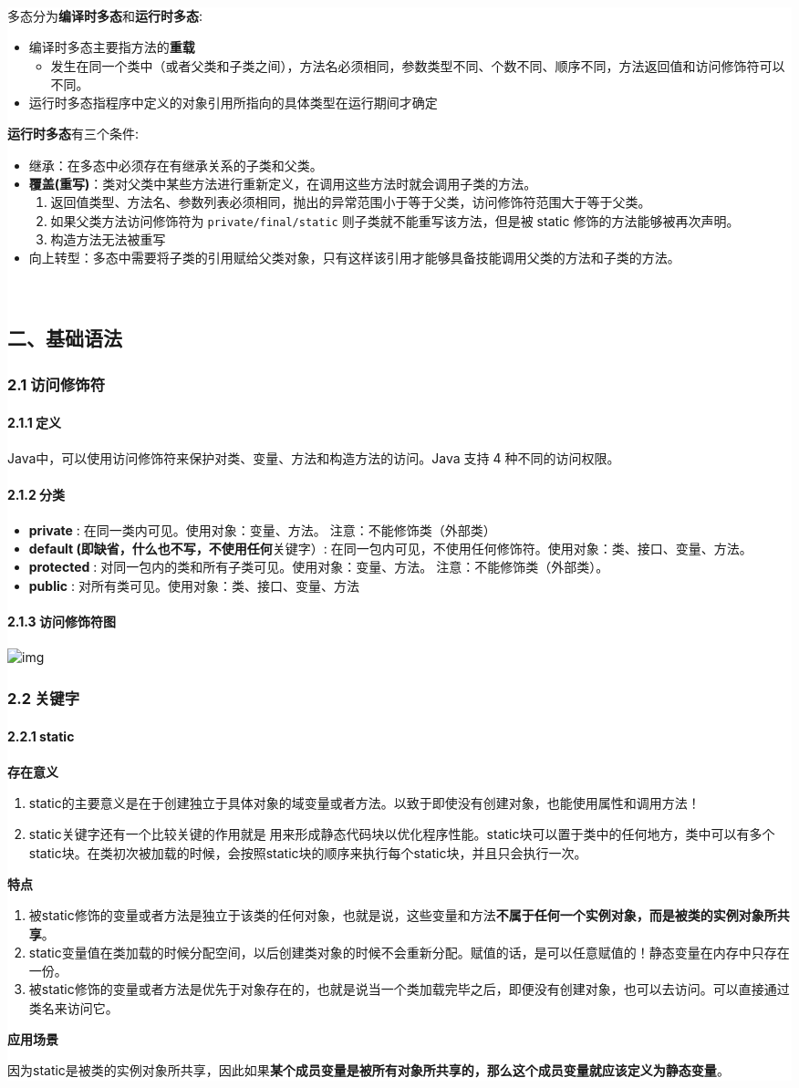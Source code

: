 多态分为**编译时多态**和**运行时多态**:

- 编译时多态主要指方法的**重载**
  - 发生在同一个类中（或者父类和子类之间），方法名必须相同，参数类型不同、个数不同、顺序不同，方法返回值和访问修饰符可以不同。
- 运行时多态指程序中定义的对象引用所指向的具体类型在运行期间才确定

**运行时多态**有三个条件:

- 继承：在多态中必须存在有继承关系的子类和父类。
- **覆盖(重写)**：类对父类中某些方法进行重新定义，在调用这些方法时就会调用子类的方法。
  1. 返回值类型、方法名、参数列表必须相同，抛出的异常范围小于等于父类，访问修饰符范围大于等于父类。
  2. 如果父类方法访问修饰符为 `private/final/static` 则子类就不能重写该方法，但是被 static 修饰的方法能够被再次声明。
  3. 构造方法无法被重写
- 向上转型：多态中需要将子类的引用赋给父类对象，只有这样该引用才能够具备技能调用父类的方法和子类的方法。

​	

## 二、基础语法

### 2.1 访问修饰符

#### 2.1.1 定义

Java中，可以使用访问修饰符来保护对类、变量、方法和构造方法的访问。Java 支持 4 种不同的访问权限。

#### 2.1.2 分类

- **private** : 在同一类内可见。使用对象：变量、方法。 注意：不能修饰类（外部类）
- **default (即缺省，什么也不写，不使用任何**关键字）: 在同一包内可见，不使用任何修饰符。使用对象：类、接口、变量、方法。
- **protected** : 对同一包内的类和所有子类可见。使用对象：变量、方法。 注意：不能修饰类（外部类）。
- **public** : 对所有类可见。使用对象：类、接口、变量、方法

#### 2.1.3 访问修饰符图

![img](https://gitee.com/jiao_qianjin/zhishiku/raw/master/img/20211118205823.png)

### 2.2 关键字

#### 2.2.1 static

**存在意义**

1. static的主要意义是在于创建独立于具体对象的域变量或者方法。以致于即使没有创建对象，也能使用属性和调用方法！

2. static关键字还有一个比较关键的作用就是 用来形成静态代码块以优化程序性能。static块可以置于类中的任何地方，类中可以有多个static块。在类初次被加载的时候，会按照static块的顺序来执行每个static块，并且只会执行一次。

**特点**

1. 被static修饰的变量或者方法是独立于该类的任何对象，也就是说，这些变量和方法**不属于任何一个实例对象，而是被类的实例对象所共享**。
2. static变量值在类加载的时候分配空间，以后创建类对象的时候不会重新分配。赋值的话，是可以任意赋值的！静态变量在内存中只存在一份。
3. 被static修饰的变量或者方法是优先于对象存在的，也就是说当一个类加载完毕之后，即便没有创建对象，也可以去访问。可以直接通过类名来访问它。

**应用场景**

因为static是被类的实例对象所共享，因此如果**某个成员变量是被所有对象所共享的，那么这个成员变量就应该定义为静态变量**。
